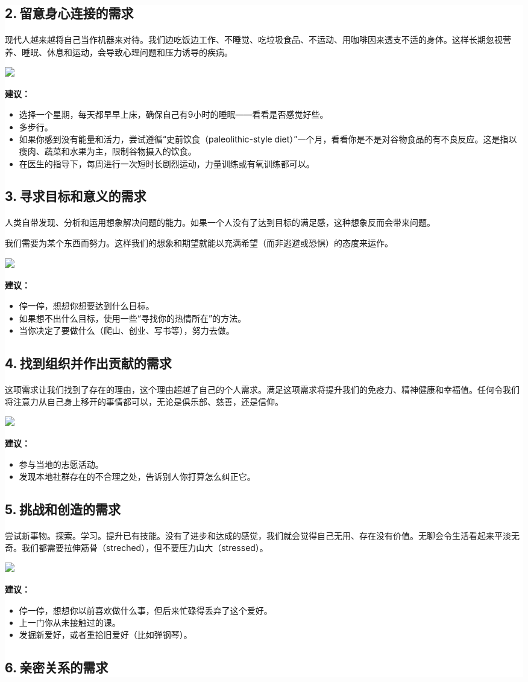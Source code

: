 ## 2. 留意身心连接的需求

现代人越来越将自己当作机器来对待。我们边吃饭边工作、不睡觉、吃垃圾食品、不运动、用咖啡因来透支不适的身体。这样长期忽视营养、睡眠、休息和运动，会导致心理问题和压力诱导的疾病。

![](https://hdcdnsun2.r.worldssl.net/sites/www.hypnosisdownloads.com/themes/hypnosisnew/images/new/the-need-to-heed-mind-body-connection.jpg)

**建议：**

- 选择一个星期，每天都早早上床，确保自己有9小时的睡眠——看看是否感觉好些。
- 多步行。
- 如果你感到没有能量和活力，尝试遵循“史前饮食（paleolithic-style diet）”一个月，看看你是不是对谷物食品的有不良反应。这是指以瘦肉、蔬菜和水果为主，限制谷物摄入的饮食。
- 在医生的指导下，每周进行一次短时长剧烈运动，力量训练或有氧训练都可以。

## 3. 寻求目标和意义的需求

人类自带发现、分析和运用想象解决问题的能力。如果一个人没有了达到目标的满足感，这种想象反而会带来问题。

我们需要为某个东西而努力。这样我们的想象和期望就能以充满希望（而非逃避或恐惧）的态度来运作。

![](https://hdcdnsun2.r.worldssl.net/sites/www.hypnosisdownloads.com/themes/hypnosisnew/images/new/the-need-for-purpose-goals-and-meaning.jpg)

**建议：**

- 停一停，想想你想要达到什么目标。
- 如果想不出什么目标，使用一些“寻找你的热情所在”的方法。
- 当你决定了要做什么（爬山、创业、写书等），努力去做。

## 4. 找到组织并作出贡献的需求

这项需求让我们找到了存在的理由，这个理由超越了自己的个人需求。满足这项需求将提升我们的免疫力、精神健康和幸福值。任何令我们将注意力从自己身上移开的事情都可以，无论是俱乐部、慈善，还是信仰。

![](https://hdcdnsun2.r.worldssl.net/sites/www.hypnosisdownloads.com/themes/hypnosisnew/images/new/the-need-for-community-and-contribution.jpg)

**建议：**

- 参与当地的志愿活动。
- 发现本地社群存在的不合理之处，告诉别人你打算怎么纠正它。

## 5. 挑战和创造的需求

尝试新事物。探索。学习。提升已有技能。没有了进步和达成的感觉，我们就会觉得自己无用、存在没有价值。无聊会令生活看起来平淡无奇。我们都需要拉伸筋骨（streched），但不要压力山大（stressed）。

![](https://hdcdnsun2.r.worldssl.net/sites/www.hypnosisdownloads.com/themes/hypnosisnew/images/new/the-need-for-challenge-and-creativity.jpg)

**建议：**

- 停一停，想想你以前喜欢做什么事，但后来忙碌得丢弃了这个爱好。
- 上一门你从未接触过的课。
- 发掘新爱好，或者重拾旧爱好（比如弹钢琴）。

## 6. 亲密关系的需求
